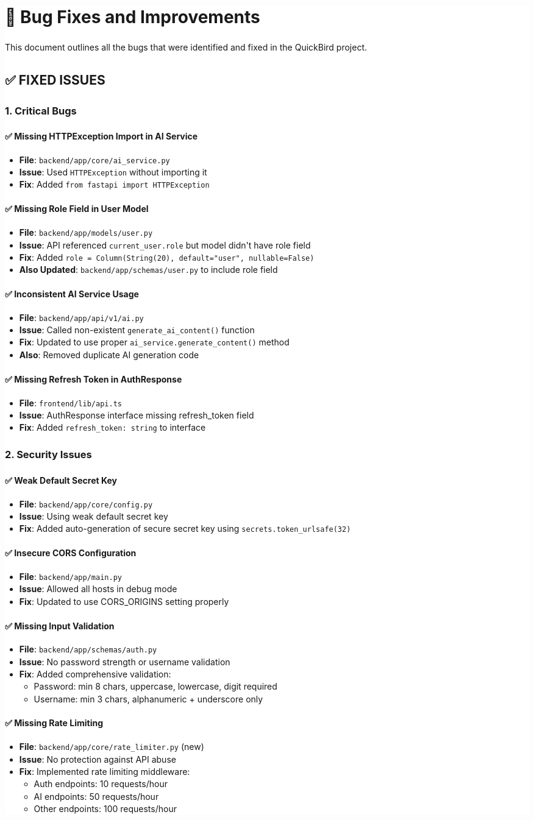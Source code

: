 # 🐛 Bug Fixes and Improvements

This document outlines all the bugs that were identified and fixed in the QuickBird project.

## ✅ **FIXED ISSUES**

### **1. Critical Bugs**

#### ✅ Missing HTTPException Import in AI Service
- **File**: `backend/app/core/ai_service.py`
- **Issue**: Used `HTTPException` without importing it
- **Fix**: Added `from fastapi import HTTPException`

#### ✅ Missing Role Field in User Model
- **File**: `backend/app/models/user.py`
- **Issue**: API referenced `current_user.role` but model didn't have role field
- **Fix**: Added `role = Column(String(20), default="user", nullable=False)`
- **Also Updated**: `backend/app/schemas/user.py` to include role field

#### ✅ Inconsistent AI Service Usage
- **File**: `backend/app/api/v1/ai.py`
- **Issue**: Called non-existent `generate_ai_content()` function
- **Fix**: Updated to use proper `ai_service.generate_content()` method
- **Also**: Removed duplicate AI generation code

#### ✅ Missing Refresh Token in AuthResponse
- **File**: `frontend/lib/api.ts`
- **Issue**: AuthResponse interface missing refresh_token field
- **Fix**: Added `refresh_token: string` to interface

### **2. Security Issues**

#### ✅ Weak Default Secret Key
- **File**: `backend/app/core/config.py`
- **Issue**: Using weak default secret key
- **Fix**: Added auto-generation of secure secret key using `secrets.token_urlsafe(32)`

#### ✅ Insecure CORS Configuration
- **File**: `backend/app/main.py`
- **Issue**: Allowed all hosts in debug mode
- **Fix**: Updated to use CORS_ORIGINS setting properly

#### ✅ Missing Input Validation
- **File**: `backend/app/schemas/auth.py`
- **Issue**: No password strength or username validation
- **Fix**: Added comprehensive validation:
  - Password: min 8 chars, uppercase, lowercase, digit required
  - Username: min 3 chars, alphanumeric + underscore only

#### ✅ Missing Rate Limiting
- **File**: `backend/app/core/rate_limiter.py` (new)
- **Issue**: No protection against API abuse
- **Fix**: Implemented rate limiting middleware:
  - Auth endpoints: 10 requests/hour
  - AI endpoints: 50 requests/hour
  - Other endpoints: 100 requests/hour
